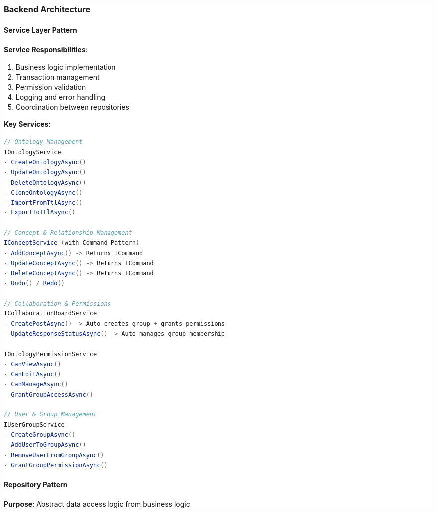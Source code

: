 ### Backend Architecture

#### Service Layer Pattern

**Service Responsibilities**:
1. Business logic implementation
2. Transaction management
3. Permission validation
4. Logging and error handling
5. Coordination between repositories

**Key Services**:

```csharp
// Ontology Management
IOntologyService
- CreateOntologyAsync()
- UpdateOntologyAsync()
- DeleteOntologyAsync()
- CloneOntologyAsync()
- ImportFromTtlAsync()
- ExportToTtlAsync()

// Concept & Relationship Management
IConceptService (with Command Pattern)
- AddConceptAsync() -> Returns ICommand
- UpdateConceptAsync() -> Returns ICommand
- DeleteConceptAsync() -> Returns ICommand
- Undo() / Redo()

// Collaboration & Permissions
ICollaborationBoardService
- CreatePostAsync() -> Auto-creates group + grants permissions
- UpdateResponseStatusAsync() -> Auto-manages group membership

IOntologyPermissionService
- CanViewAsync()
- CanEditAsync()
- CanManageAsync()
- GrantGroupAccessAsync()

// User & Group Management
IUserGroupService
- CreateGroupAsync()
- AddUserToGroupAsync()
- RemoveUserFromGroupAsync()
- GrantGroupPermissionAsync()
```

#### Repository Pattern

**Purpose**: Abstract data access logic from business logic
